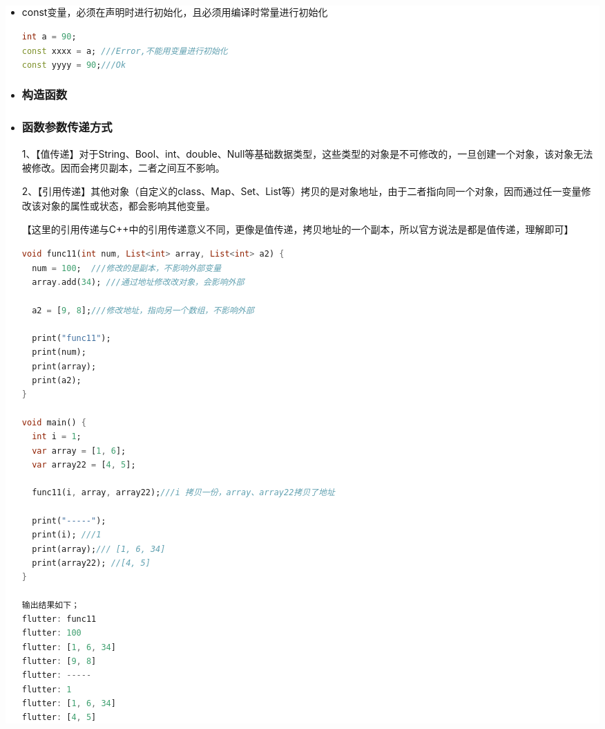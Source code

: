   - const变量，必须在声明时进行初始化，且必须用编译时常量进行初始化

    ```dart
    int a = 90;
    const xxxx = a; ///Error,不能用变量进行初始化
    const yyyy = 90;///Ok
    ```

- ### 构造函数

- ### 函数参数传递方式

  1、【值传递】对于String、Bool、int、double、Null等基础数据类型，这些类型的对象是不可修改的，一旦创建一个对象，该对象无法被修改。因而会拷贝副本，二者之间互不影响。

  2、【引用传递】其他对象（自定义的class、Map、Set、List等）拷贝的是对象地址，由于二者指向同一个对象，因而通过任一变量修改该对象的属性或状态，都会影响其他变量。

  【这里的引用传递与C++中的引用传递意义不同，更像是值传递，拷贝地址的一个副本，所以官方说法是都是值传递，理解即可】

  ```dart
  void func11(int num, List<int> array, List<int> a2) {
    num = 100;  ///修改的是副本，不影响外部变量
    array.add(34); ///通过地址修改改对象，会影响外部
  
    a2 = [9, 8];///修改地址，指向另一个数组，不影响外部
  
    print("func11");
    print(num);
    print(array);
    print(a2);
  }
  
  void main() {
    int i = 1;
    var array = [1, 6];
    var array22 = [4, 5];
  
    func11(i, array, array22);///i 拷贝一份，array、array22拷贝了地址
  
    print("-----");
    print(i); ///1
    print(array);/// [1, 6, 34]
    print(array22); //[4, 5]
  }
  
  输出结果如下；
  flutter: func11
  flutter: 100
  flutter: [1, 6, 34]
  flutter: [9, 8]
  flutter: -----
  flutter: 1
  flutter: [1, 6, 34]
  flutter: [4, 5]
  ```
